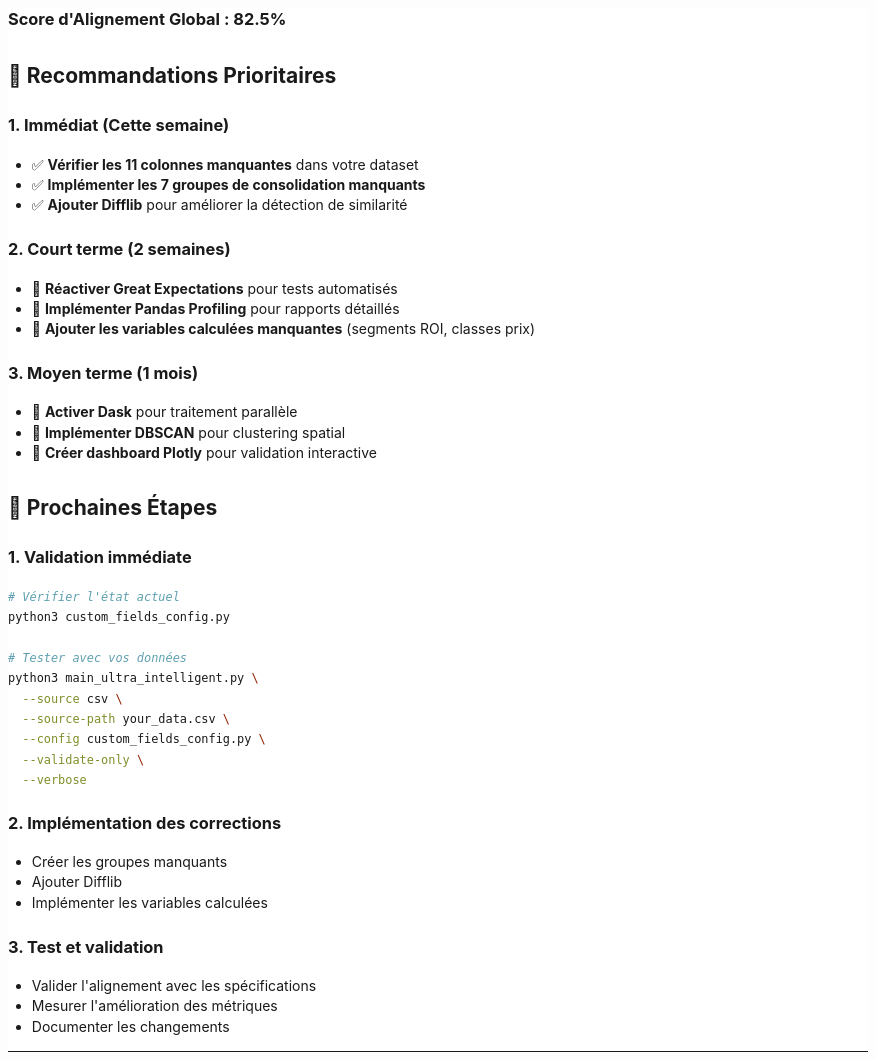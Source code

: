 ### **Score d'Alignement Global** : **82.5%**

## 🎯 Recommandations Prioritaires

### **1. Immédiat (Cette semaine)**

- ✅ **Vérifier les 11 colonnes manquantes** dans votre dataset
- ✅ **Implémenter les 7 groupes de consolidation manquants**
- ✅ **Ajouter Difflib** pour améliorer la détection de similarité

### **2. Court terme (2 semaines)**

- 🔧 **Réactiver Great Expectations** pour tests automatisés
- 🔧 **Implémenter Pandas Profiling** pour rapports détaillés
- 🔧 **Ajouter les variables calculées manquantes** (segments ROI, classes prix)

### **3. Moyen terme (1 mois)**

- 🚀 **Activer Dask** pour traitement parallèle
- 🚀 **Implémenter DBSCAN** pour clustering spatial
- 🚀 **Créer dashboard Plotly** pour validation interactive

## 🔄 Prochaines Étapes

### **1. Validation immédiate**

```bash
# Vérifier l'état actuel
python3 custom_fields_config.py

# Tester avec vos données
python3 main_ultra_intelligent.py \
  --source csv \
  --source-path your_data.csv \
  --config custom_fields_config.py \
  --validate-only \
  --verbose
```

### **2. Implémentation des corrections**

- Créer les groupes manquants
- Ajouter Difflib
- Implémenter les variables calculées

### **3. Test et validation**

- Valider l'alignement avec les spécifications
- Mesurer l'amélioration des métriques
- Documenter les changements

---